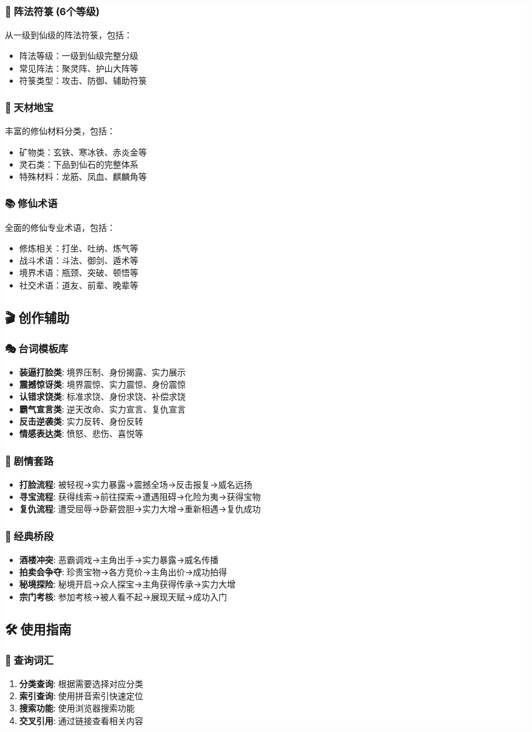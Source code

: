 ### 🔮 阵法符箓 (6个等级)
从一级到仙级的阵法符箓，包括：
- 阵法等级：一级到仙级完整分级
- 常见阵法：聚灵阵、护山大阵等
- 符箓类型：攻击、防御、辅助符箓

### 🌿 天材地宝
丰富的修仙材料分类，包括：
- 矿物类：玄铁、寒冰铁、赤炎金等
- 灵石类：下品到仙石的完整体系
- 特殊材料：龙筋、凤血、麒麟角等

### 📚 修仙术语
全面的修仙专业术语，包括：
- 修炼相关：打坐、吐纳、炼气等
- 战斗术语：斗法、御剑、遁术等
- 境界术语：瓶颈、突破、顿悟等
- 社交术语：道友、前辈、晚辈等

## 🎬 创作辅助

### 🎭 台词模板库
- **装逼打脸类**: 境界压制、身份揭露、实力展示
- **震撼惊讶类**: 境界震惊、实力震惊、身份震惊
- **认错求饶类**: 标准求饶、身份求饶、补偿求饶
- **霸气宣言类**: 逆天改命、实力宣言、复仇宣言
- **反击逆袭类**: 实力反转、身份反转
- **情感表达类**: 愤怒、悲伤、喜悦等

### 🎪 剧情套路
- **打脸流程**: 被轻视→实力暴露→震撼全场→反击报复→威名远扬
- **寻宝流程**: 获得线索→前往探索→遭遇阻碍→化险为夷→获得宝物
- **复仇流程**: 遭受屈辱→卧薪尝胆→实力大增→重新相遇→复仇成功

### 🎯 经典桥段
- **酒楼冲突**: 恶霸调戏→主角出手→实力暴露→威名传播
- **拍卖会争夺**: 珍贵宝物→各方竞价→主角出价→成功拍得
- **秘境探险**: 秘境开启→众人探宝→主角获得传承→实力大增
- **宗门考核**: 参加考核→被人看不起→展现天赋→成功入门

## 🛠️ 使用指南

### 📖 查询词汇
1. **分类查询**: 根据需要选择对应分类
2. **索引查询**: 使用拼音索引快速定位
3. **搜索功能**: 使用浏览器搜索功能
4. **交叉引用**: 通过链接查看相关内容
